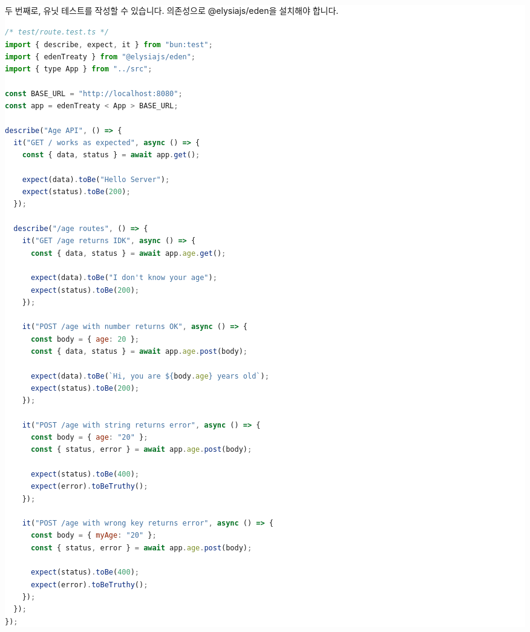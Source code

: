 두 번째로, 유닛 테스트를 작성할 수 있습니다. 의존성으로 @elysiajs/eden을 설치해야 합니다.



<ins class="adsbygoogle"
     style="display:block"
     data-ad-client="ca-pub-4877378276818686"
     data-ad-slot="1898504329"
     data-ad-format="auto"
     data-full-width-responsive="true"></ins>

<script>
     (adsbygoogle = window.adsbygoogle || []).push({});
</script>

```js
/* test/route.test.ts */
import { describe, expect, it } from "bun:test";
import { edenTreaty } from "@elysiajs/eden";
import { type App } from "../src";

const BASE_URL = "http://localhost:8080";
const app = edenTreaty < App > BASE_URL;

describe("Age API", () => {
  it("GET / works as expected", async () => {
    const { data, status } = await app.get();

    expect(data).toBe("Hello Server");
    expect(status).toBe(200);
  });

  describe("/age routes", () => {
    it("GET /age returns IDK", async () => {
      const { data, status } = await app.age.get();

      expect(data).toBe("I don't know your age");
      expect(status).toBe(200);
    });

    it("POST /age with number returns OK", async () => {
      const body = { age: 20 };
      const { data, status } = await app.age.post(body);

      expect(data).toBe(`Hi, you are ${body.age} years old`);
      expect(status).toBe(200);
    });

    it("POST /age with string returns error", async () => {
      const body = { age: "20" };
      const { status, error } = await app.age.post(body);

      expect(status).toBe(400);
      expect(error).toBeTruthy();
    });

    it("POST /age with wrong key returns error", async () => {
      const body = { myAge: "20" };
      const { status, error } = await app.age.post(body);

      expect(status).toBe(400);
      expect(error).toBeTruthy();
    });
  });
});
```
